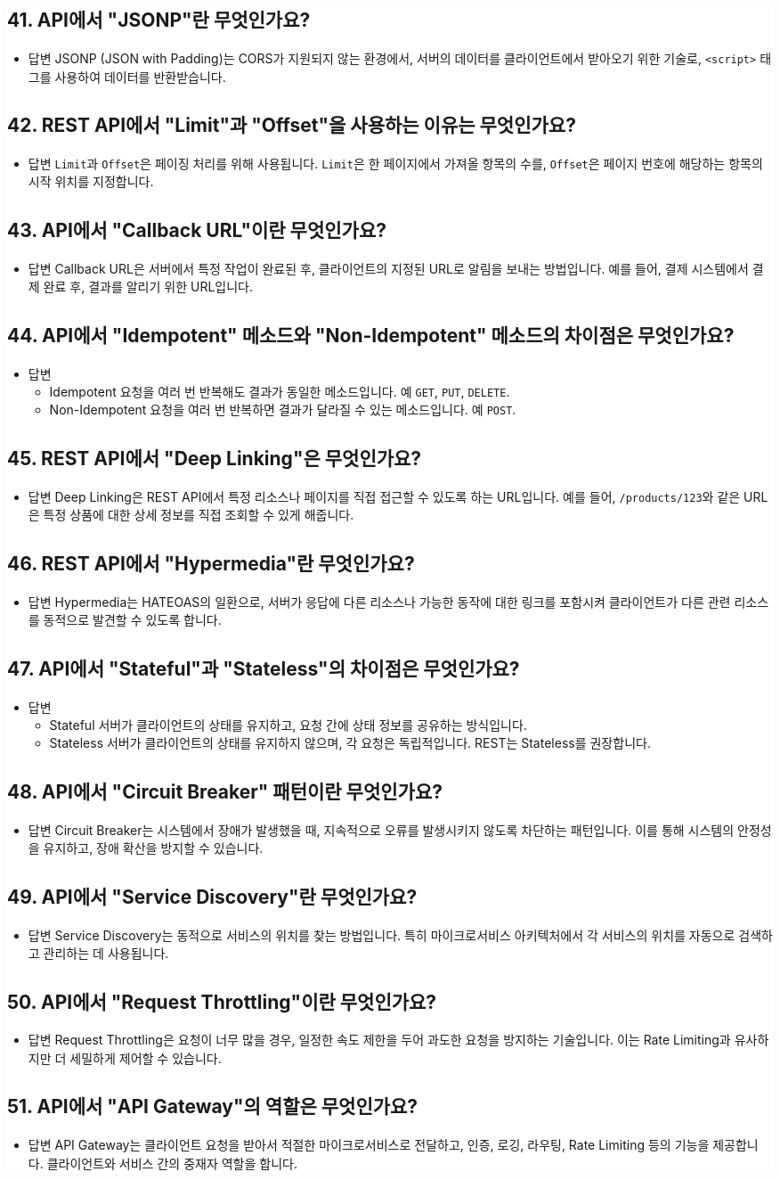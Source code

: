 ## 41. API에서 "JSONP"란 무엇인가요?
- 답변 JSONP (JSON with Padding)는 CORS가 지원되지 않는 환경에서, 서버의 데이터를 클라이언트에서 받아오기 위한 기술로, `<script>` 태그를 사용하여 데이터를 반환받습니다.

## 42. REST API에서 "Limit"과 "Offset"을 사용하는 이유는 무엇인가요?
- 답변 `Limit`과 `Offset`은 페이징 처리를 위해 사용됩니다. `Limit`은 한 페이지에서 가져올 항목의 수를, `Offset`은 페이지 번호에 해당하는 항목의 시작 위치를 지정합니다.

## 43. API에서 "Callback URL"이란 무엇인가요?
- 답변 Callback URL은 서버에서 특정 작업이 완료된 후, 클라이언트의 지정된 URL로 알림을 보내는 방법입니다. 예를 들어, 결제 시스템에서 결제 완료 후, 결과를 알리기 위한 URL입니다.

## 44. API에서 "Idempotent" 메소드와 "Non-Idempotent" 메소드의 차이점은 무엇인가요?
- 답변 
  - Idempotent 요청을 여러 번 반복해도 결과가 동일한 메소드입니다. 예 `GET`, `PUT`, `DELETE`.
  - Non-Idempotent 요청을 여러 번 반복하면 결과가 달라질 수 있는 메소드입니다. 예 `POST`.

## 45. REST API에서 "Deep Linking"은 무엇인가요?
- 답변 Deep Linking은 REST API에서 특정 리소스나 페이지를 직접 접근할 수 있도록 하는 URL입니다. 예를 들어, `/products/123`와 같은 URL은 특정 상품에 대한 상세 정보를 직접 조회할 수 있게 해줍니다.

## 46. REST API에서 "Hypermedia"란 무엇인가요?
- 답변 Hypermedia는 HATEOAS의 일환으로, 서버가 응답에 다른 리소스나 가능한 동작에 대한 링크를 포함시켜 클라이언트가 다른 관련 리소스를 동적으로 발견할 수 있도록 합니다.

## 47. API에서 "Stateful"과 "Stateless"의 차이점은 무엇인가요?
- 답변 
  - Stateful 서버가 클라이언트의 상태를 유지하고, 요청 간에 상태 정보를 공유하는 방식입니다.
  - Stateless 서버가 클라이언트의 상태를 유지하지 않으며, 각 요청은 독립적입니다. REST는 Stateless를 권장합니다.

## 48. API에서 "Circuit Breaker" 패턴이란 무엇인가요?
- 답변 Circuit Breaker는 시스템에서 장애가 발생했을 때, 지속적으로 오류를 발생시키지 않도록 차단하는 패턴입니다. 이를 통해 시스템의 안정성을 유지하고, 장애 확산을 방지할 수 있습니다.

## 49. API에서 "Service Discovery"란 무엇인가요?
- 답변 Service Discovery는 동적으로 서비스의 위치를 찾는 방법입니다. 특히 마이크로서비스 아키텍처에서 각 서비스의 위치를 자동으로 검색하고 관리하는 데 사용됩니다.

## 50. API에서 "Request Throttling"이란 무엇인가요?
- 답변 Request Throttling은 요청이 너무 많을 경우, 일정한 속도 제한을 두어 과도한 요청을 방지하는 기술입니다. 이는 Rate Limiting과 유사하지만 더 세밀하게 제어할 수 있습니다.

## 51. API에서 "API Gateway"의 역할은 무엇인가요?
- 답변 API Gateway는 클라이언트 요청을 받아서 적절한 마이크로서비스로 전달하고, 인증, 로깅, 라우팅, Rate Limiting 등의 기능을 제공합니다. 클라이언트와 서비스 간의 중재자 역할을 합니다.
